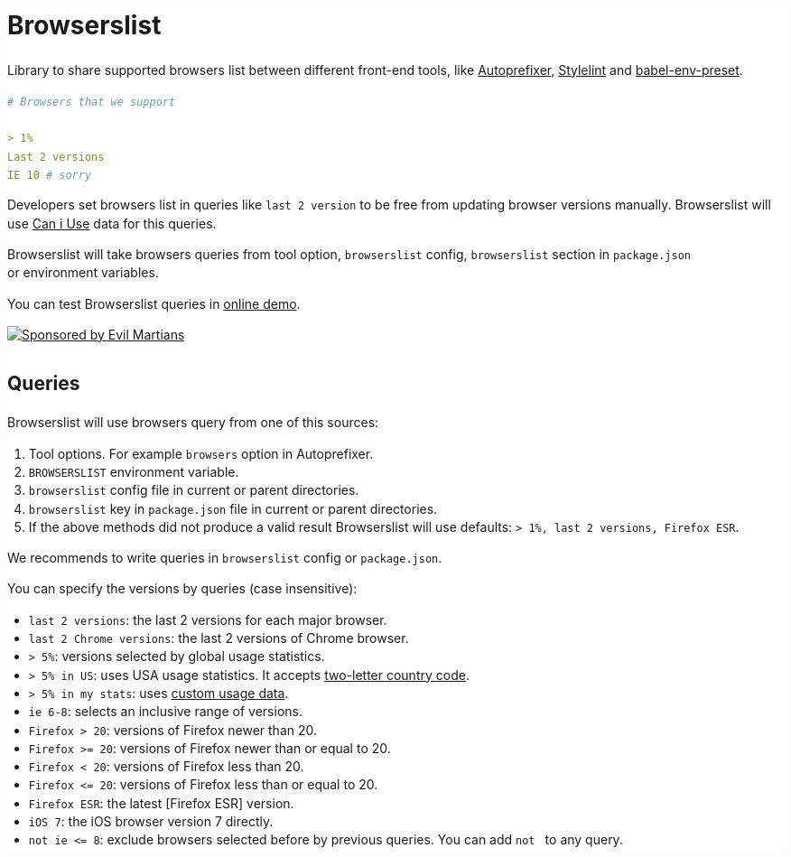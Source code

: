 # Browserslist

Library to share supported browsers list between different front-end tools,
like [Autoprefixer], [Stylelint] and [babel-env-preset].

```yaml
# Browsers that we support

> 1%
Last 2 versions
IE 10 # sorry
```

Developers set browsers list in queries like `last 2 version`
to be free from updating browser versions manually.
Browserslist will use [Can i Use] data for this queries.

Browserslist will take browsers queries from tool option,
`browserslist` config, `browserslist` section in `package.json`
or environment variables.

You can test Browserslist queries in [online demo].

<a href="https://evilmartians.com/?utm_source=browserslist">
  <img src="https://evilmartians.com/badges/sponsored-by-evil-martians.svg"
    alt="Sponsored by Evil Martians"
    width="236"
    height="54"
  \>
</a>

[babel-env-preset]: https://github.com/babel/babel-preset-env
[Autoprefixer]:     https://github.com/postcss/autoprefixer
[online demo]:      http://browserl.ist/
[Stylelint]:        http://stylelint.io/
[Can I Use]:        http://caniuse.com/

## Queries

Browserslist will use browsers query from one of this sources:

1. Tool options. For example `browsers` option in Autoprefixer.
2. `BROWSERSLIST` environment variable.
3. `browserslist` config file in current or parent directories.
4. `browserslist` key in `package.json` file in current or parent directories.
5. If the above methods did not produce a valid result
   Browserslist will use defaults: `> 1%, last 2 versions, Firefox ESR`.

We recommends to write queries in `browserslist` config or `package.json`.

You can specify the versions by queries (case insensitive):

* `last 2 versions`: the last 2 versions for each major browser.
* `last 2 Chrome versions`: the last 2 versions of Chrome browser.
* `> 5%`: versions selected by global usage statistics.
* `> 5% in US`: uses USA usage statistics. It accepts [two-letter country code].
* `> 5% in my stats`: uses [custom usage data].
* `ie 6-8`: selects an inclusive range of versions.
* `Firefox > 20`: versions of Firefox newer than 20.
* `Firefox >= 20`: versions of Firefox newer than or equal to 20.
* `Firefox < 20`: versions of Firefox less than 20.
* `Firefox <= 20`: versions of Firefox less than or equal to 20.
* `Firefox ESR`: the latest [Firefox ESR] version.
* `iOS 7`: the iOS browser version 7 directly.
* `not ie <= 8`: exclude browsers selected before by previous queries.
  You can add `not ` to any query.


[two-letter country code]: http://en.wikipedia.org/wiki/ISO_3166-1_alpha-2#Officially_assigned_code_elements
[custom usage data]:        #custom-usage-data
[Can I Use]:                http://caniuse.com/
[environment variables]: https://en.wikipedia.org/wiki/Environment_variable
[Can I Use]: http://caniuse.com/